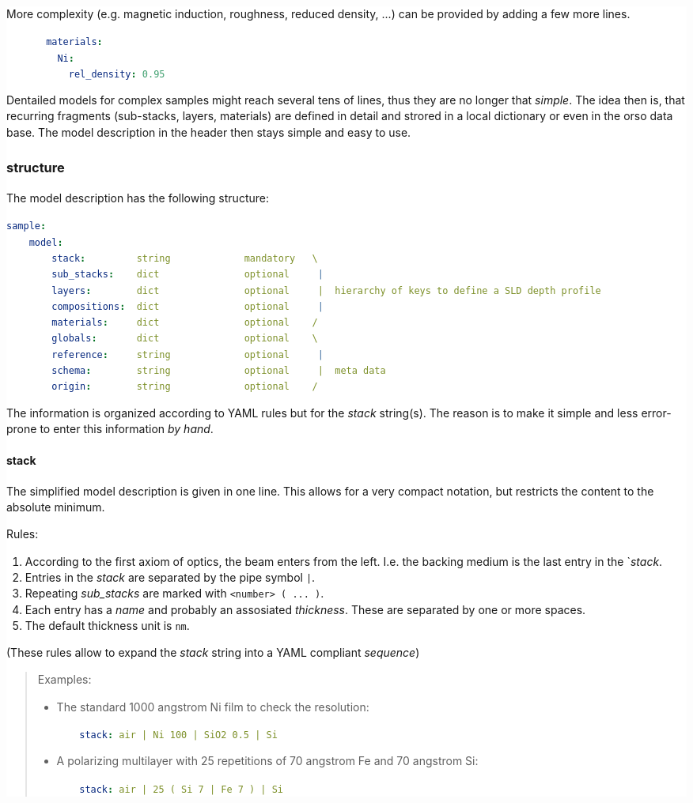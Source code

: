 More complexity (e.g. magnetic induction, roughness, reduced density, ...) can be provided by adding a few more lines.

``` YAML
       materials:
         Ni:
           rel_density: 0.95
```

Dentailed models for complex samples might reach several tens of lines, thus they are no longer
that *simple*.
The idea then is, that recurring fragments (sub-stacks, layers, materials) are defined in detail and strored in a
local dictionary or even in the orso data base.
The model description in the header then stays simple and easy to use.

### structure

The model description has the following structure:

``` YAML
sample:
    model:
        stack:         string             mandatory   \
        sub_stacks:    dict               optional     |
        layers:        dict               optional     |  hierarchy of keys to define a SLD depth profile
        compositions:  dict               optional     |
        materials:     dict               optional    /
        globals:       dict               optional    \
        reference:     string             optional     |
        schema:        string             optional     |  meta data
        origin:        string             optional    /
```

The information is organized according to YAML rules but for the *stack* string(s).
The reason is to make it simple and less error-prone to enter this information *by hand*.


#### stack

The simplified model description is given in one line. This allows for a very compact notation,
but restricts the content to the absolute minimum.

Rules:

1. According to the first axiom of optics, the beam enters from the left. I.e. the backing medium is the last entry in the `*stack*.
1. Entries in the *stack* are separated by the pipe symbol `|`.
1. Repeating *sub_stacks* are marked with `<number> ( ... )`.
1. Each entry has a *name* and probably an assosiated *thickness*. These are separated by one or more spaces.
1. The default thickness unit is `nm`.

(These rules allow to expand the *stack* string into a YAML compliant *sequence*)

> Examples:
>
> - The standard 1000 angstrom Ni film to check the resolution:
>
>   ``` YAML
>       stack: air | Ni 100 | SiO2 0.5 | Si
>   ```
>
> - A polarizing multilayer with 25 repetitions of 70 angstrom Fe and 70 angstrom Si:
>
>   ``` YAML
>       stack: air | 25 ( Si 7 | Fe 7 ) | Si
>   ```